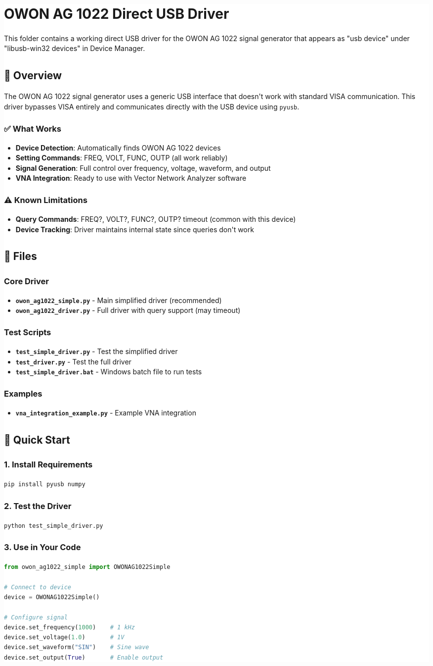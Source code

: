 # OWON AG 1022 Direct USB Driver

This folder contains a working direct USB driver for the OWON AG 1022 signal generator that appears as "usb device" under "libusb-win32 devices" in Device Manager.

## 🎯 Overview

The OWON AG 1022 signal generator uses a generic USB interface that doesn't work with standard VISA communication. This driver bypasses VISA entirely and communicates directly with the USB device using `pyusb`.

### ✅ What Works
- **Device Detection**: Automatically finds OWON AG 1022 devices
- **Setting Commands**: FREQ, VOLT, FUNC, OUTP (all work reliably)
- **Signal Generation**: Full control over frequency, voltage, waveform, and output
- **VNA Integration**: Ready to use with Vector Network Analyzer software

### ⚠️ Known Limitations
- **Query Commands**: FREQ?, VOLT?, FUNC?, OUTP? timeout (common with this device)
- **Device Tracking**: Driver maintains internal state since queries don't work

## 📁 Files

### Core Driver
- **`owon_ag1022_simple.py`** - Main simplified driver (recommended)
- **`owon_ag1022_driver.py`** - Full driver with query support (may timeout)

### Test Scripts
- **`test_simple_driver.py`** - Test the simplified driver
- **`test_driver.py`** - Test the full driver
- **`test_simple_driver.bat`** - Windows batch file to run tests

### Examples
- **`vna_integration_example.py`** - Example VNA integration

## 🚀 Quick Start

### 1. Install Requirements
```bash
pip install pyusb numpy
```

### 2. Test the Driver
```bash
python test_simple_driver.py
```

### 3. Use in Your Code
```python
from owon_ag1022_simple import OWONAG1022Simple

# Connect to device
device = OWONAG1022Simple()

# Configure signal
device.set_frequency(1000)    # 1 kHz
device.set_voltage(1.0)       # 1V
device.set_waveform("SIN")    # Sine wave
device.set_output(True)       # Enable output

```